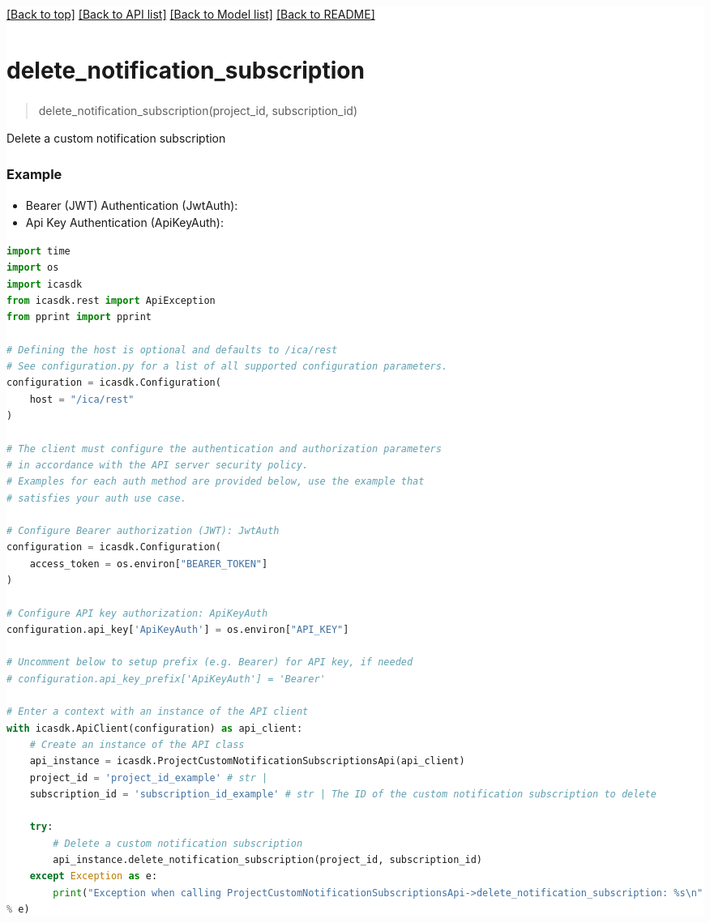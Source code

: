 [[Back to top]](#) [[Back to API list]](../README.md#documentation-for-api-endpoints) [[Back to Model list]](../README.md#documentation-for-models) [[Back to README]](../README.md)

# **delete_notification_subscription**
> delete_notification_subscription(project_id, subscription_id)

Delete a custom notification subscription

### Example

* Bearer (JWT) Authentication (JwtAuth):
* Api Key Authentication (ApiKeyAuth):
```python
import time
import os
import icasdk
from icasdk.rest import ApiException
from pprint import pprint

# Defining the host is optional and defaults to /ica/rest
# See configuration.py for a list of all supported configuration parameters.
configuration = icasdk.Configuration(
    host = "/ica/rest"
)

# The client must configure the authentication and authorization parameters
# in accordance with the API server security policy.
# Examples for each auth method are provided below, use the example that
# satisfies your auth use case.

# Configure Bearer authorization (JWT): JwtAuth
configuration = icasdk.Configuration(
    access_token = os.environ["BEARER_TOKEN"]
)

# Configure API key authorization: ApiKeyAuth
configuration.api_key['ApiKeyAuth'] = os.environ["API_KEY"]

# Uncomment below to setup prefix (e.g. Bearer) for API key, if needed
# configuration.api_key_prefix['ApiKeyAuth'] = 'Bearer'

# Enter a context with an instance of the API client
with icasdk.ApiClient(configuration) as api_client:
    # Create an instance of the API class
    api_instance = icasdk.ProjectCustomNotificationSubscriptionsApi(api_client)
    project_id = 'project_id_example' # str | 
    subscription_id = 'subscription_id_example' # str | The ID of the custom notification subscription to delete

    try:
        # Delete a custom notification subscription
        api_instance.delete_notification_subscription(project_id, subscription_id)
    except Exception as e:
        print("Exception when calling ProjectCustomNotificationSubscriptionsApi->delete_notification_subscription: %s\n" % e)
```
